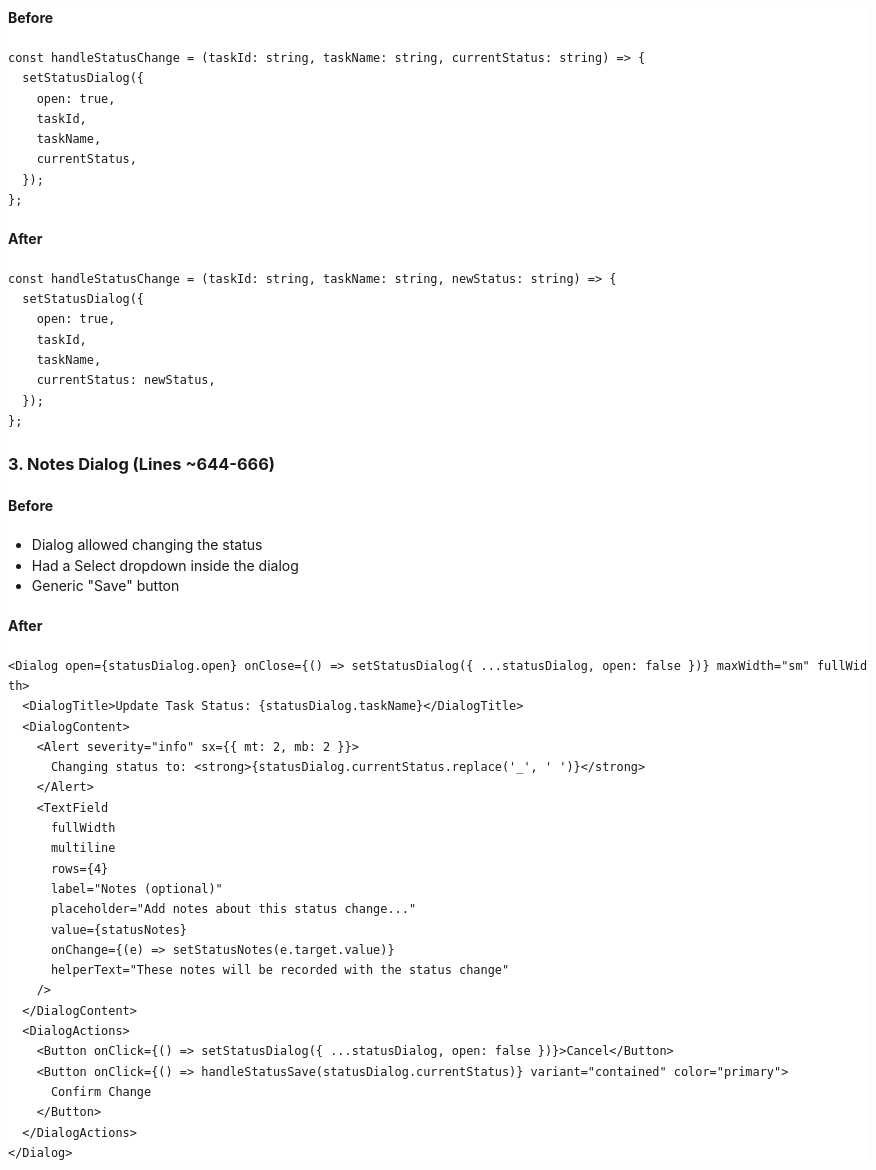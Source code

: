 #### Before
```tsx
const handleStatusChange = (taskId: string, taskName: string, currentStatus: string) => {
  setStatusDialog({
    open: true,
    taskId,
    taskName,
    currentStatus,
  });
};
```

#### After
```tsx
const handleStatusChange = (taskId: string, taskName: string, newStatus: string) => {
  setStatusDialog({
    open: true,
    taskId,
    taskName,
    currentStatus: newStatus,
  });
};
```

### 3. Notes Dialog (Lines ~644-666)

#### Before
- Dialog allowed changing the status
- Had a Select dropdown inside the dialog
- Generic "Save" button

#### After
```tsx
<Dialog open={statusDialog.open} onClose={() => setStatusDialog({ ...statusDialog, open: false })} maxWidth="sm" fullWidth>
  <DialogTitle>Update Task Status: {statusDialog.taskName}</DialogTitle>
  <DialogContent>
    <Alert severity="info" sx={{ mt: 2, mb: 2 }}>
      Changing status to: <strong>{statusDialog.currentStatus.replace('_', ' ')}</strong>
    </Alert>
    <TextField
      fullWidth
      multiline
      rows={4}
      label="Notes (optional)"
      placeholder="Add notes about this status change..."
      value={statusNotes}
      onChange={(e) => setStatusNotes(e.target.value)}
      helperText="These notes will be recorded with the status change"
    />
  </DialogContent>
  <DialogActions>
    <Button onClick={() => setStatusDialog({ ...statusDialog, open: false })}>Cancel</Button>
    <Button onClick={() => handleStatusSave(statusDialog.currentStatus)} variant="contained" color="primary">
      Confirm Change
    </Button>
  </DialogActions>
</Dialog>
```
